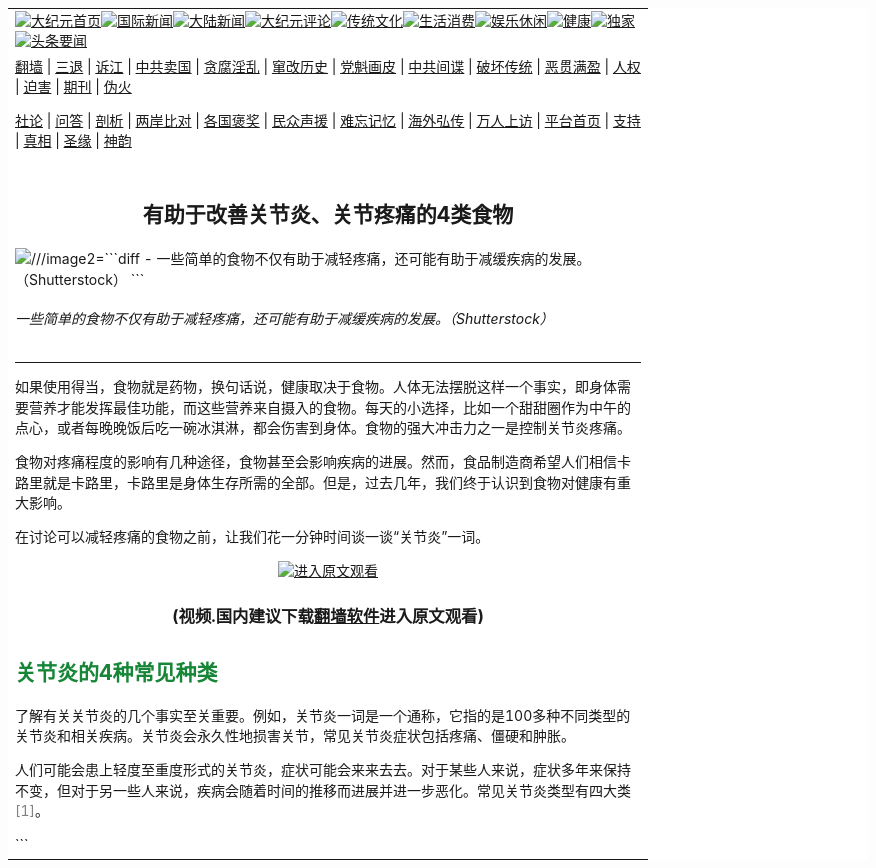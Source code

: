 <a name="1" id="1" target="_blank"></a><span id="1"></span>
<table align=center border="0"><tr><td colspan="2" VALIGN=TOP><a href="https://github.com/1992513/djy/blob/master/gb/nf1351518.md#1"><img src="https://raw.githubusercontent.com/1992513/www/master/t/djy/1.jpg" title="大纪元首页" alt="大纪元首页"></a><a href="https://github.com/1992513/djy/blob/master/gb/n24hr.md#1"><img src="https://raw.githubusercontent.com/1992513/www/master/t/djy/3.jpg" title="国际新闻" alt="国际新闻"></a><a href="https://github.com/1992513/djy/blob/master/gb/nsc413.md#1"><img src="https://raw.githubusercontent.com/1992513/www/master/t/djy/4.jpg" title="大陆新闻" alt="大陆新闻"></a><a href="https://github.com/1992513/djy/blob/master/gb/news392.md#1"><img src="https://raw.githubusercontent.com/1992513/www/master/t/djy/5.jpg" title="大纪元评论" alt="大纪元评论"></a><a href="https://github.com/1992513/djy/blob/master/gb/news2007.md#1"><img src="https://raw.githubusercontent.com/1992513/www/master/t/djy/6.jpg" title="传统文化" alt="传统文化"></a><a href="https://github.com/1992513/djy/blob/master/gb/news2008.md#1"><img src="https://raw.githubusercontent.com/1992513/www/master/t/djy/7.jpg" title="生活消费" alt="生活消费"></a><a href="https://github.com/1992513/djy/blob/master/gb/ncyule.md#1"><img src="https://raw.githubusercontent.com/1992513/www/master/t/djy/8.jpg" title="娱乐休闲" alt="娱乐休闲"></a><a href="https://github.com/1992513/djy/blob/master/gb/nsc1002.md#1"><img src="https://raw.githubusercontent.com/1992513/www/master/t/djy/9.jpg" title="健康" alt="健康"></a><a href="https://github.com/1992513/djy/blob/master/gb/nf6092.md#1"><img src="https://raw.githubusercontent.com/1992513/www/master/t/djy/10a.jpg" title="独家" alt="独家"></a><a href="https://github.com/1992513/djy/blob/master/gb/nf4514.md#1"><img src="https://raw.githubusercontent.com/1992513/www/master/t/djy/12a.jpg" title="头条要闻" alt="头条要闻"></a></td></tr>
<tr><td colspan="2" VALIGN=TOP><a target="_blank" href="https://github.com/1992513/www/blob/master/README.md?zsrh#1">翻墙</a> | <a target="_blank" href="https://github.com/1992513/djy/blob/master/gb/nf5657.md#1">三退</a> | <a target="_blank" href="https://github.com/1992513/djy/blob/master/gb/nf6124.md#1">诉江</a> | <a target="_blank" href="https://github.com/1992513/djy/blob/master/gb/nf1176117.md#1">中共卖国</a> | <a target="_blank" href="https://github.com/1992513/djy/blob/master/gb/nf5773.md#1">贪腐淫乱</a> | <a target="_blank" href="https://github.com/1992513/djy/blob/master/gb/nf1176115.md#1">窜改历史</a> | <a target="_blank" href="https://github.com/1992513/djy/blob/master/gb/nf1176107.md#1">党魁画皮</a> | <a target="_blank" href="https://github.com/1992513/djy/blob/master/gb/nf1320400.md#1">中共间谍</a> | <a target="_blank" href="https://github.com/1992513/djy/blob/master/gb/nf1176114.md#1">破坏传统</a> | <a target="_blank" href="https://github.com/1992513/ntdtv/blob/master/gb/prog447_1.md#1">恶贯满盈</a> | <a target="_blank" href="https://github.com/1992513/djy/blob/master/gb/ncid278.md#1">人权</a> | <a target="_blank" href="https://github.com/1992513/djy/blob/master/gb/nf1176111.md#1">迫害</a> | <a target="_blank" href="https://gitlab.com/szzdlab/mh-qikan/blob/master/README.md#1">期刊</a> | <a target="_blank" href="https://github.com/1992513/djy/blob/master/gb/nf5562.md#1">伪火</a></p><p><a target="_blank" href="https://github.com/1992513/djy/blob/master/gb/9p.md#1">社论</a> | <a target="_blank" href="https://github.com/1992513/djy/blob/master/gb/nf4378.md#1">问答</a> | <a target="_blank" href="https://github.com/1992513/djy/blob/master/gb/nf5792.md#1">剖析</a> | <a target="_blank" href="https://github.com/1992513/djy/blob/master/gb/nf5735.md#1">两岸比对</a> | <a target="_blank" href="https://github.com/1992513/djy/blob/master/gb/nf6119.md#1">各国褒奖</a> | <a target="_blank" href="https://github.com/1992513/djy/blob/master/gb/nf6120.md#1">民众声援</a> | <a target="_blank" href="https://github.com/1992513/djy/blob/master/gb/nf1188594.md#1">难忘记忆</a> | <a target="_blank" href="https://github.com/1992513/djy/blob/master/gb/nf3180.md#1">海外弘传</a> | <a target="_blank" href="https://github.com/1992513/djy/blob/master/gb/nf5410.md#1">万人上访</a> | <a target="_blank" href="https://github.com/1992513/www/blob/master/README.md?zsrh#1">平台首页</a> | <a target="_blank" href="https://github.com/1992513/djy/blob/master/gb/nf4386.md#1">支持</a> | <a target="_blank" href="https://github.com/1992513/djy/blob/master/gb/nf4389.md#1">真相</a> | <a target="_blank" href="https://github.com/1992513/djy/blob/master/gb/nf5790.md#1">圣缘</a> | <a target="_blank" href="https://github.com/1992513/djy/blob/master/gb/nf4786.md#1">神韵</a></td></tr>
<tr><td VALIGN=TOP width="626"><h2 align=center>有助于改善关节炎、关节疼痛的4类食物</h2>
<img width="600" src="https://i.epochtimes.com/assets/uploads/2023/10/id14102770-shutterstock_1765999304-600x400.jpg" />///image2=```diff
- 一些简单的食物不仅有助于减轻疼痛，还可能有助于减缓疾病的发展。（Shutterstock）
```
<h6>一些简单的食物不仅有助于减轻疼痛，还可能有助于减缓疾病的发展。（Shutterstock）
</h6>
<hr>
<p>如果使用得当，食物就是药物，换句话说，健康取决于食物。人体无法摆脱这样一个事实，即身体需要营养才能发挥最佳功能，而这些营养来自摄入的食物。每天的小选择，比如一个甜甜圈作为中午的点心，或者每晚晚饭后吃一碗冰淇淋，都会伤害到身体。食物的强大冲击力之一是控制关节炎疼痛。</p>
<p>食物对疼痛程度的影响有几种途径，食物甚至会影响疾病的进展。然而，食品制造商希望人们相信卡路里就是卡路里，卡路里是身体生存所需的全部。但是，过去几年，我们终于认识到食物对健康有重大影响。</p>
<p>在讨论可以减轻疼痛的食物之前，让我们花一分钟时间谈一谈“关节炎”一词。</p>
<p><center><a loading="lazy" title="YouTube video player" src=""></a><a href="https://d1z1i6xmekcnf1.cloudfront.net/G1kauy18z"><img width="600" src="https://raw.githubusercontent.com/1992513/djy/master/gb/300/djtsp.jpg" title="进入原文观看"  alt="进入原文观看"></a><h3 align=center>(视频.国内建议下载<a href="https://github.com/1992513/www/blob/master/README.md#8">翻墙软件</a>进入原文观看)</h3><a src="https://www.youtube.com/embed/XSwmG7G61sQ?si=Sp4UwRG6sDuiJxSp" width="560" b="315" frameborder="0" allowfullscreen="allowfullscreen"></a></center></p>
<h2><span style="color: #188638;"><b>关节炎的4种常见种类</b></span></h2>
<p>了解有关关节炎的几个事实至关重要。例如，关节炎一词是一个通称，它指的是100多种不同类型的关节炎和相关疾病。关节炎会永久性地损害关节，常见关节炎症状包括疼痛、僵硬和肿胀。</p>
<p>人们可能会患上轻度至重度形式的关节炎，症状可能会来来去去。对于某些人来说，症状多年来保持不变，但对于另一些人来说，疾病会随着时间的推移而进展并进一步恶化。常见关节炎类型有四大类<span style="color: #808080;">[1]</span>。</p>
```